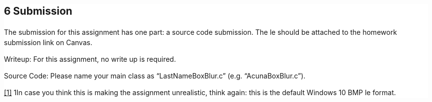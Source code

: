 <h2>6        Submission</h2>

The submission for this assignment has one part: a source code submission. The le should be attached to the homework submission link on Canvas.

Writeup: For this assignment, no write up is required.

Source Code: Please name your main class as “LastNameBoxBlur.c” (e.g. “AcunaBoxBlur.c”).

<a href="#_ftnref1" name="_ftn1">[1]</a> 1In case you think this is making the assignment unrealistic, think again: this is the default Windows 10 BMP                                 le format.